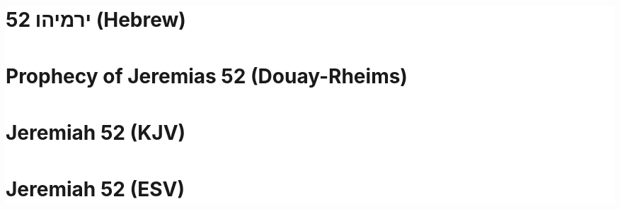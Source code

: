 
# 52 ירמיהו (Hebrew)


# Prophecy of Jeremias 52 (Douay-Rheims)


# Jeremiah 52 (KJV)


# Jeremiah 52 (ESV)

